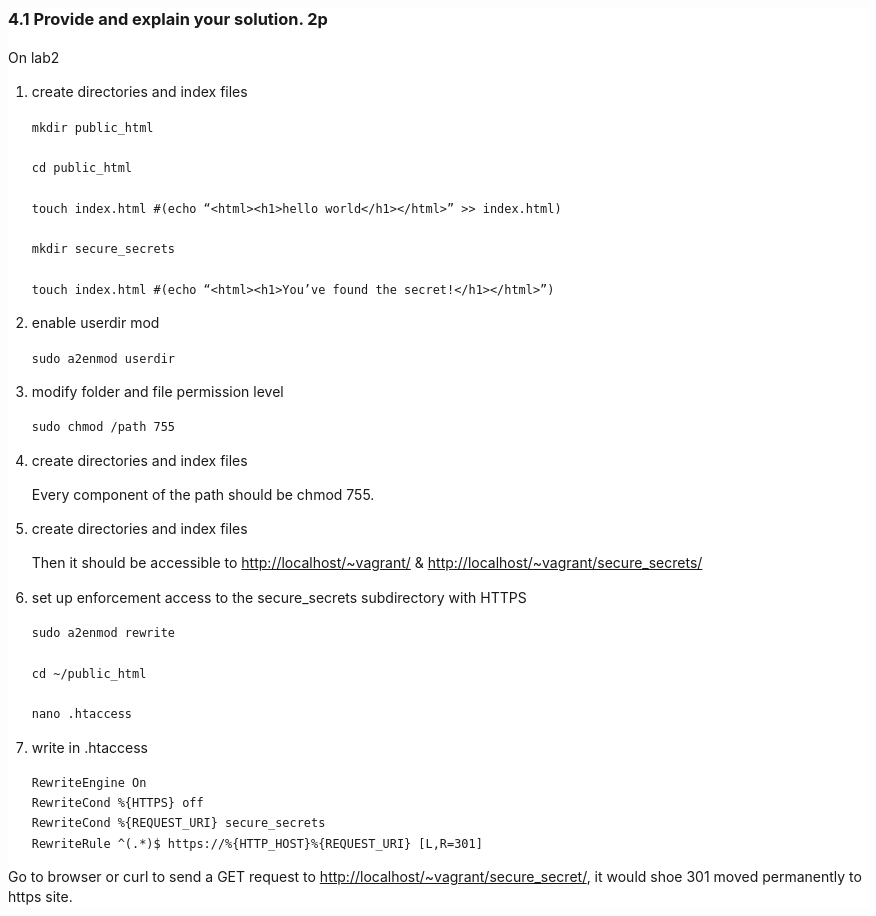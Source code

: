 ### 4.1 Provide and explain your solution. 2p

On lab2

1. create directories and index files

    ```shell
    mkdir public_html 

    cd public_html 

    touch index.html #(echo “<html><h1>hello world</h1></html>” >> index.html) 

    mkdir secure_secrets 

    touch index.html #(echo “<html><h1>You’ve found the secret!</h1></html>”) 
    ```

2. enable userdir mod

    ```shell
    sudo a2enmod userdir 
    ```

3. modify folder and file permission level

    ```shell
    sudo chmod /path 755 
    ```

4. create directories and index files

    Every component of the path should be chmod 755.

5. create directories and index files

    Then it should be accessible to <http://localhost/~vagrant/> & <http://localhost/~vagrant/secure_secrets/>

6. set up enforcement access to the secure_secrets subdirectory with HTTPS

    ```shell
    sudo a2enmod rewrite

    cd ~/public_html

    nano .htaccess
    ```

7. write in .htaccess

    ```config
    RewriteEngine On 
    RewriteCond %{HTTPS} off 
    RewriteCond %{REQUEST_URI} secure_secrets 
    RewriteRule ^(.*)$ https://%{HTTP_HOST}%{REQUEST_URI} [L,R=301] 
    ```

Go to browser or curl to send a GET request to <http://localhost/~vagrant/secure_secret/>, it would shoe 301 moved permanently to https site.
